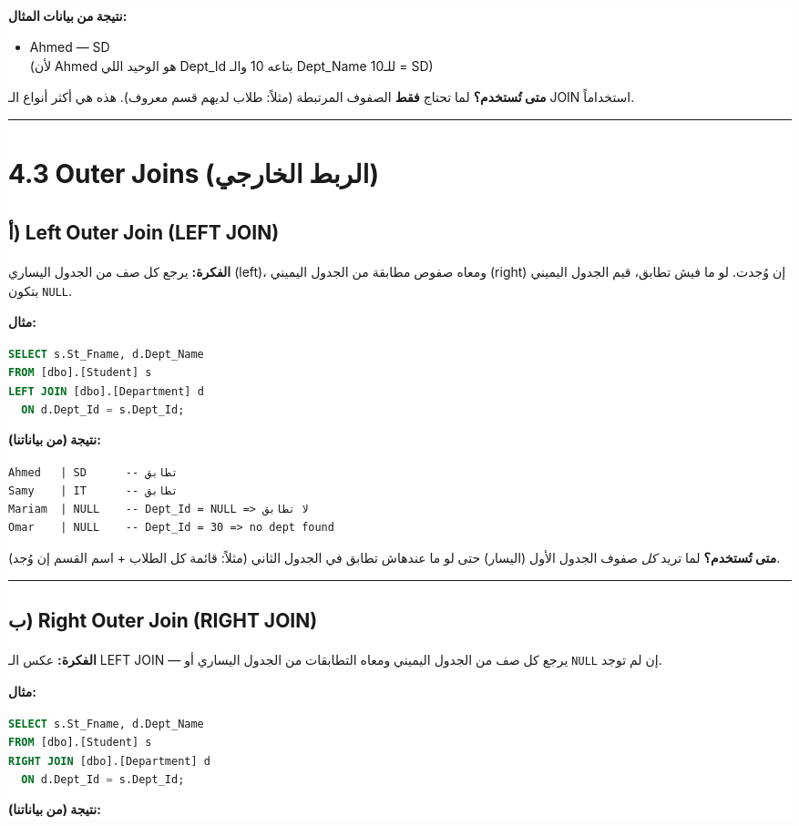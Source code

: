 **نتيجة من بيانات المثال:**

- Ahmed — SD  
    (لأن Ahmed هو الوحيد اللي Dept_Id بتاعه 10 والـ Dept_Name للـ10 = SD)
    

**متى تُستخدم؟** لما تحتاج **فقط** الصفوف المرتبطة (مثلاً: طلاب لديهم قسم معروف). هذه هي أكثر أنواع الـ JOIN استخداماً.

---

# 4.3 Outer Joins (الربط الخارجي)

## أ) Left Outer Join (LEFT JOIN)

**الفكرة:** يرجع كل صف من الجدول اليساري (left)، ومعاه صفوص مطابقة من الجدول اليميني (right) إن وُجدت. لو ما فيش تطابق، قيم الجدول اليميني بتكون `NULL`.

**مثال:**

```sql
SELECT s.St_Fname, d.Dept_Name
FROM [dbo].[Student] s
LEFT JOIN [dbo].[Department] d
  ON d.Dept_Id = s.Dept_Id;
```

**نتيجة (من بياناتنا):**

```
Ahmed   | SD      -- تطابق
Samy    | IT      -- تطابق
Mariam  | NULL    -- Dept_Id = NULL => لا تطابق
Omar    | NULL    -- Dept_Id = 30 => no dept found
```

**متى تُستخدم؟** لما تريد _كل_ صفوف الجدول الأول (اليسار) حتى لو ما عندهاش تطابق في الجدول الثاني (مثلاً: قائمة كل الطلاب + اسم القسم إن وُجد).

---

## ب) Right Outer Join (RIGHT JOIN)

**الفكرة:** عكس الـ LEFT JOIN — يرجع كل صف من الجدول اليميني ومعاه التطابقات من الجدول اليساري أو `NULL` إن لم توجد.

**مثال:**

```sql
SELECT s.St_Fname, d.Dept_Name
FROM [dbo].[Student] s
RIGHT JOIN [dbo].[Department] d
  ON d.Dept_Id = s.Dept_Id;
```

**نتيجة (من بياناتنا):**
